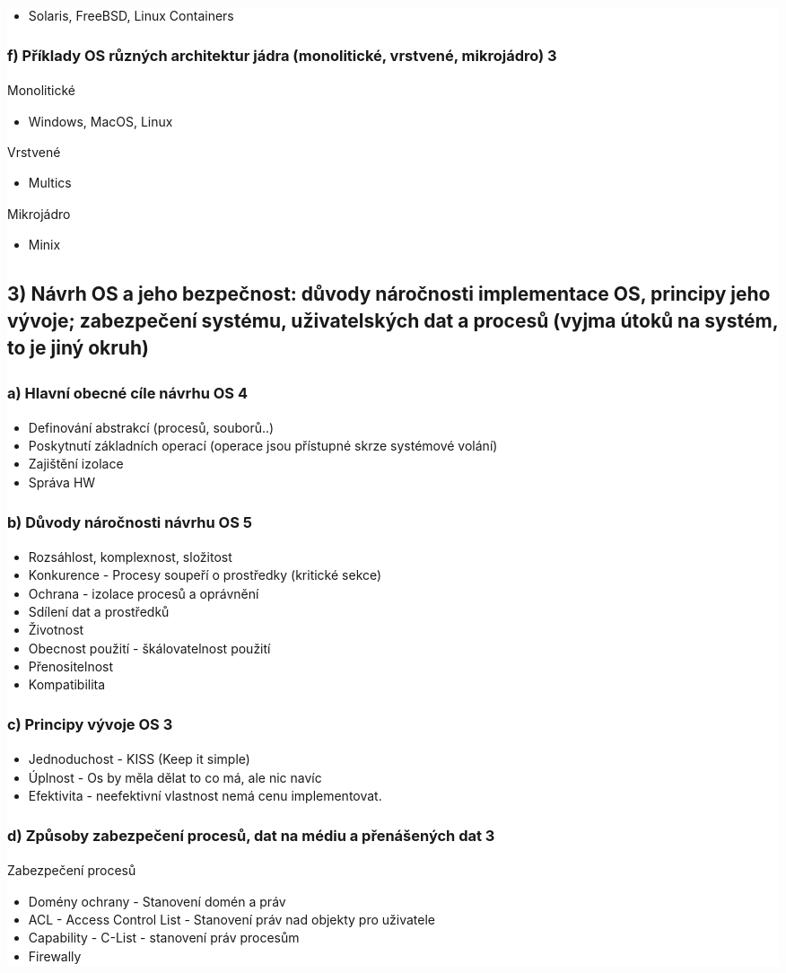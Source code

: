 * Solaris, FreeBSD, Linux Containers

### **f) Příklady OS různých architektur jádra (monolitické, vrstvené, mikrojádro) 3**

Monolitické

* Windows, MacOS, Linux  

Vrstvené

* Multics

Mikrojádro

* Minix

## 3) **Návrh OS a jeho bezpečnost: důvody náročnosti implementace OS, principy jeho vývoje; zabezpečení systému, uživatelských dat a procesů (vyjma útoků na systém, to je jiný okruh)**

### **a) Hlavní obecné cíle návrhu OS 4**

* Definování abstrakcí (procesů, souborů..)
* Poskytnutí základních operací (operace jsou přístupné skrze systémové volání)
* Zajištění izolace
* Správa HW

### **b) Důvody náročnosti návrhu OS 5**

* Rozsáhlost, komplexnost, složitost
* Konkurence - Procesy soupeří o prostředky (kritické sekce)
* Ochrana - izolace procesů a oprávnění
* Sdílení dat a prostředků
* Životnost
* Obecnost použití - škálovatelnost použití
* Přenositelnost
* Kompatibilita

### **c) Principy vývoje OS 3**

* Jednoduchost - KISS (Keep it simple)
* Úplnost - Os by měla dělat to co má, ale nic navíc
* Efektivita - neefektivní vlastnost nemá cenu implementovat.

### **d) Způsoby zabezpečení procesů, dat na médiu a přenášených dat 3**

Zabezpečení procesů

* Domény ochrany - Stanovení domén a práv
* ACL - Access Control List - Stanovení práv nad objekty pro uživatele
* Capability - C-List - stanovení práv procesům
* Firewally
